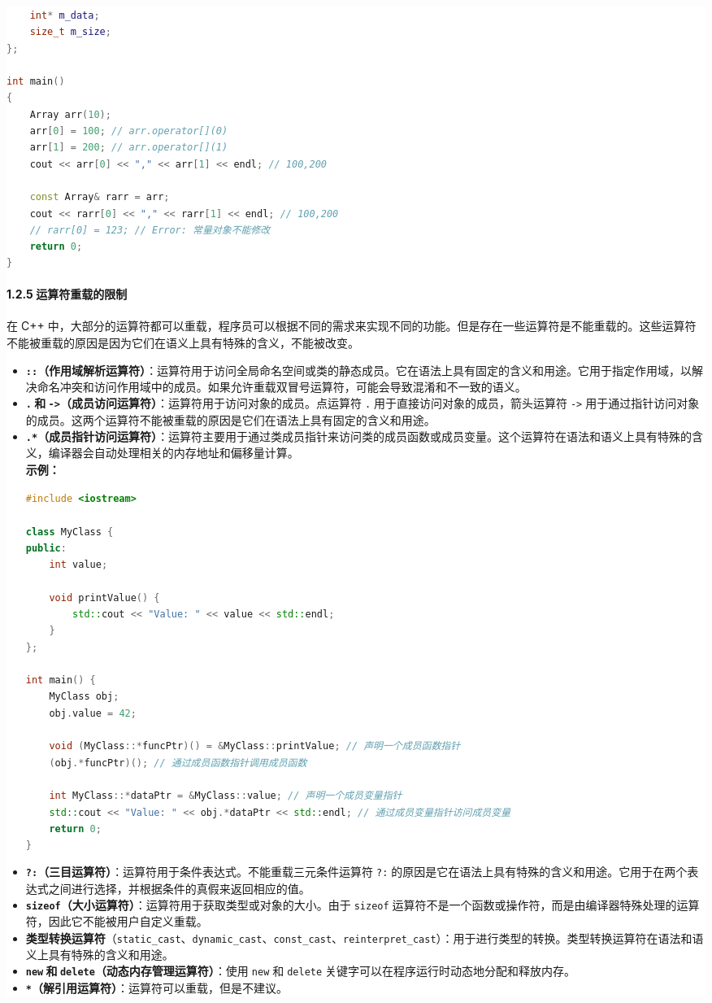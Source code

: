 ```cpp
    int* m_data;
    size_t m_size;
};

int main()
{
    Array arr(10);
    arr[0] = 100; // arr.operator[](0)
    arr[1] = 200; // arr.operator[](1)
    cout << arr[0] << "," << arr[1] << endl; // 100,200

    const Array& rarr = arr;
    cout << rarr[0] << "," << rarr[1] << endl; // 100,200
    // rarr[0] = 123; // Error: 常量对象不能修改
    return 0;
}
```

#### 1.2.5 运算符重载的限制  
在 C++ 中，大部分的运算符都可以重载，程序员可以根据不同的需求来实现不同的功能。但是存在一些运算符是不能重载的。这些运算符不能被重载的原因是因为它们在语义上具有特殊的含义，不能被改变。  

- **`::`（作用域解析运算符）**：运算符用于访问全局命名空间或类的静态成员。它在语法上具有固定的含义和用途。它用于指定作用域，以解决命名冲突和访问作用域中的成员。如果允许重载双冒号运算符，可能会导致混淆和不一致的语义。  
- **`.` 和 `->`（成员访问运算符）**：运算符用于访问对象的成员。点运算符 `.` 用于直接访问对象的成员，箭头运算符 `->` 用于通过指针访问对象的成员。这两个运算符不能被重载的原因是它们在语法上具有固定的含义和用途。  
- **`.*`（成员指针访问运算符）**：运算符主要用于通过类成员指针来访问类的成员函数或成员变量。这个运算符在语法和语义上具有特殊的含义，编译器会自动处理相关的内存地址和偏移量计算。  
  **示例：**  
  ```cpp
  #include <iostream>

  class MyClass {
  public:
      int value;

      void printValue() {
          std::cout << "Value: " << value << std::endl;
      }
  };

  int main() {
      MyClass obj;
      obj.value = 42;

      void (MyClass::*funcPtr)() = &MyClass::printValue; // 声明一个成员函数指针
      (obj.*funcPtr)(); // 通过成员函数指针调用成员函数

      int MyClass::*dataPtr = &MyClass::value; // 声明一个成员变量指针
      std::cout << "Value: " << obj.*dataPtr << std::endl; // 通过成员变量指针访问成员变量
      return 0;
  }
  ```
- **`?:`（三目运算符）**：运算符用于条件表达式。不能重载三元条件运算符 `?:` 的原因是它在语法上具有特殊的含义和用途。它用于在两个表达式之间进行选择，并根据条件的真假来返回相应的值。  
- **`sizeof`（大小运算符）**：运算符用于获取类型或对象的大小。由于 `sizeof` 运算符不是一个函数或操作符，而是由编译器特殊处理的运算符，因此它不能被用户自定义重载。  
- **类型转换运算符**（`static_cast`、`dynamic_cast`、`const_cast`、`reinterpret_cast`）：用于进行类型的转换。类型转换运算符在语法和语义上具有特殊的含义和用途。  
- **`new` 和 `delete`（动态内存管理运算符）**：使用 `new` 和 `delete` 关键字可以在程序运行时动态地分配和释放内存。  
- **`*`（解引用运算符）**：运算符可以重载，但是不建议。  
